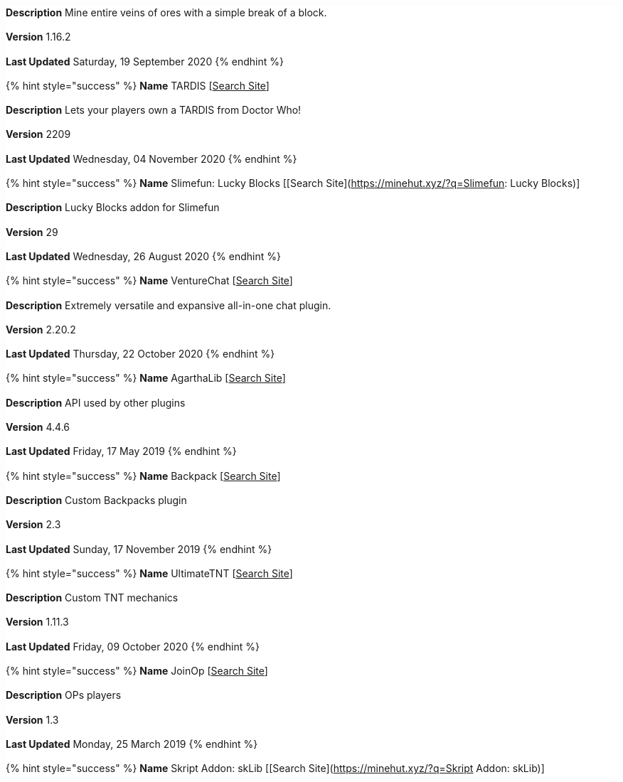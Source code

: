 **Description** Mine entire veins of ores with a simple break of a block.

**Version** 1.16.2

**Last Updated** Saturday, 19 September 2020 {% endhint %}

{% hint style="success" %} **Name** TARDIS [[Search Site](https://minehut.xyz/?q=TARDIS)]

**Description** Lets your players own a TARDIS from Doctor Who!

**Version** 2209

**Last Updated** Wednesday, 04 November 2020 {% endhint %}

{% hint style="success" %} **Name** Slimefun: Lucky Blocks [[Search Site](https://minehut.xyz/?q=Slimefun: Lucky Blocks)]

**Description** Lucky Blocks addon for Slimefun

**Version** 29

**Last Updated** Wednesday, 26 August 2020 {% endhint %}

{% hint style="success" %} **Name** VentureChat [[Search Site](https://minehut.xyz/?q=VentureChat)]

**Description** Extremely versatile and expansive all-in-one chat plugin.

**Version** 2.20.2

**Last Updated** Thursday, 22 October 2020 {% endhint %}

{% hint style="success" %} **Name** AgarthaLib [[Search Site](https://minehut.xyz/?q=AgarthaLib)]

**Description** API used by other plugins

**Version** 4.4.6

**Last Updated** Friday, 17 May 2019 {% endhint %}

{% hint style="success" %} **Name** Backpack [[Search Site](https://minehut.xyz/?q=Backpack)]

**Description** Custom Backpacks plugin

**Version** 2.3

**Last Updated** Sunday, 17 November 2019 {% endhint %}

{% hint style="success" %} **Name** UltimateTNT [[Search Site](https://minehut.xyz/?q=UltimateTNT)]

**Description** Custom TNT mechanics

**Version** 1.11.3

**Last Updated** Friday, 09 October 2020 {% endhint %}

{% hint style="success" %} **Name** JoinOp [[Search Site](https://minehut.xyz/?q=JoinOp)]

**Description** OPs players

**Version** 1.3

**Last Updated** Monday, 25 March 2019 {% endhint %}

{% hint style="success" %} **Name** Skript Addon: skLib [[Search Site](https://minehut.xyz/?q=Skript Addon: skLib)]
